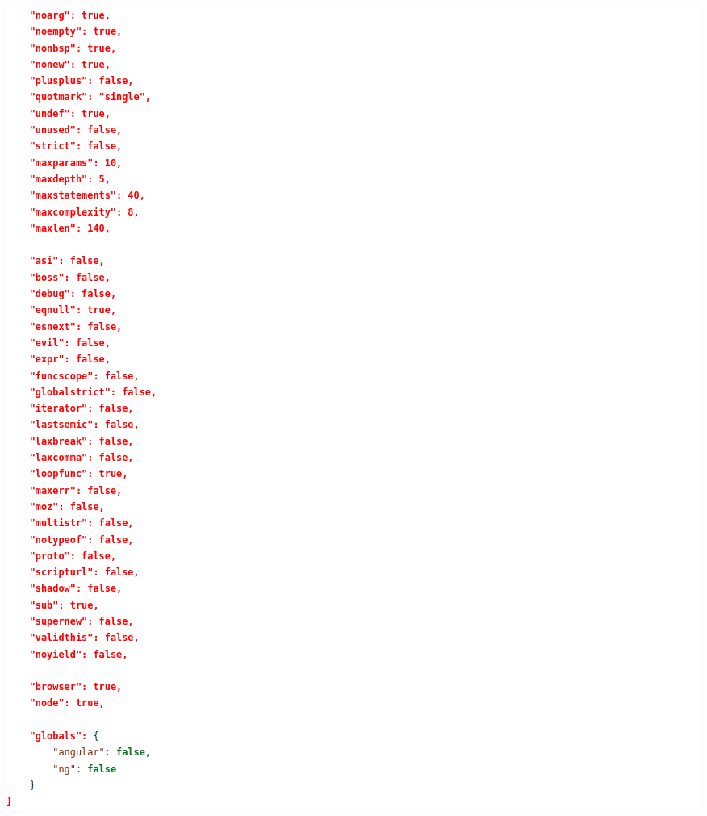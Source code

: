   ```json
      "noarg": true,
      "noempty": true,
      "nonbsp": true,
      "nonew": true,
      "plusplus": false,
      "quotmark": "single",
      "undef": true,
      "unused": false,
      "strict": false,
      "maxparams": 10,
      "maxdepth": 5,
      "maxstatements": 40,
      "maxcomplexity": 8,
      "maxlen": 140,

      "asi": false,
      "boss": false,
      "debug": false,
      "eqnull": true,
      "esnext": false,
      "evil": false,
      "expr": false,
      "funcscope": false,
      "globalstrict": false,
      "iterator": false,
      "lastsemic": false,
      "laxbreak": false,
      "laxcomma": false,
      "loopfunc": true,
      "maxerr": false,
      "moz": false,
      "multistr": false,
      "notypeof": false,
      "proto": false,
      "scripturl": false,
      "shadow": false,
      "sub": true,
      "supernew": false,
      "validthis": false,
      "noyield": false,

      "browser": true,
      "node": true,

      "globals": {
          "angular": false,
          "ng": false
      }
  }
  ```
